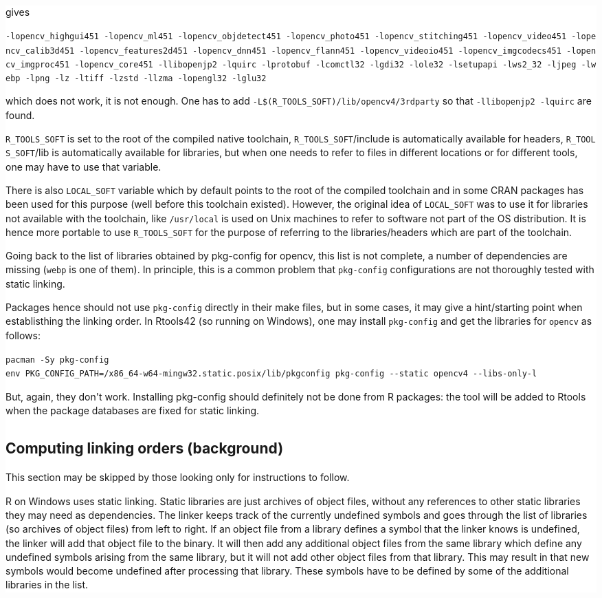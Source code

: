 gives

```
-lopencv_highgui451 -lopencv_ml451 -lopencv_objdetect451 -lopencv_photo451 -lopencv_stitching451 -lopencv_video451 -lopencv_calib3d451 -lopencv_features2d451 -lopencv_dnn451 -lopencv_flann451 -lopencv_videoio451 -lopencv_imgcodecs451 -lopencv_imgproc451 -lopencv_core451 -llibopenjp2 -lquirc -lprotobuf -lcomctl32 -lgdi32 -lole32 -lsetupapi -lws2_32 -ljpeg -lwebp -lpng -lz -ltiff -lzstd -llzma -lopengl32 -lglu32
```

which does not work, it is not enough.  One has to add
`-L$(R_TOOLS_SOFT)/lib/opencv4/3rdparty` so that `-llibopenjp2 -lquirc` are
found.

`R_TOOLS_SOFT` is set to the root of the compiled native toolchain,
`R_TOOLS_SOFT`/include is automatically available for headers,
`R_TOOLS_SOFT`/lib is automatically available for libraries, but when one
needs to refer to files in different locations or for different tools, one
may have to use that variable.

There is also `LOCAL_SOFT` variable which by default points to the root of
the compiled toolchain and in some CRAN packages has been used for this
purpose (well before this toolchain existed).  However, the original idea of
`LOCAL_SOFT` was to use it for libraries not available with the toolchain,
like `/usr/local` is used on Unix machines to refer to software not part of
the OS distribution.  It is hence more portable to use `R_TOOLS_SOFT` for
the purpose of referring to the libraries/headers which are part of the
toolchain.

Going back to the list of libraries obtained by pkg-config for opencv, this
list is not complete, a number of dependencies are missing (`webp` is one of
them).  In principle, this is a common problem that `pkg-config`
configurations are not thoroughly tested with static linking.

Packages hence should not use `pkg-config` directly in their make files, but
in some cases, it may give a hint/starting point when establisthing the
linking order. In Rtools42 (so running on Windows), one may install
`pkg-config` and get the libraries for `opencv` as follows:

```
pacman -Sy pkg-config
env PKG_CONFIG_PATH=/x86_64-w64-mingw32.static.posix/lib/pkgconfig pkg-config --static opencv4 --libs-only-l
```

But, again, they don't work. Installing pkg-config should definitely not be
done from R packages: the tool will be added to Rtools when the package
databases are fixed for static linking.

## Computing linking orders (background)

This section may be skipped by those looking only for instructions to
follow.

R on Windows uses static linking.  Static libraries are just archives of
object files, without any references to other static libraries they may need
as dependencies.  The linker keeps track of the currently undefined symbols
and goes through the list of libraries (so archives of object files) from
left to right.  If an object file from a library defines a symbol that the
linker knows is undefined, the linker will add that object file to the
binary.  It will then add any additional object files from the same library
which define any undefined symbols arising from the same library, but it
will not add other object files from that library.  This may result in that
new symbols would become undefined after processing that library.  These
symbols have to be defined by some of the additional libraries in the list.
